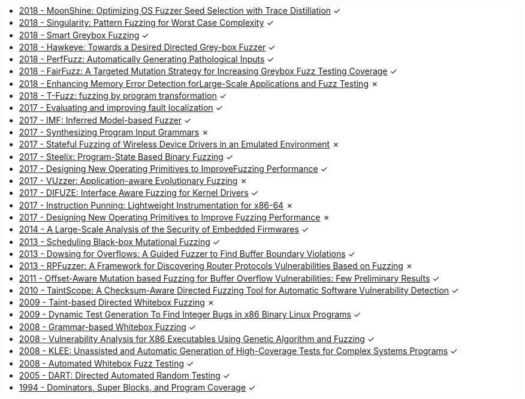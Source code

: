 - [2018 - MoonShine: Optimizing OS Fuzzer Seed Selection with Trace Distillation](http://www.cs.columbia.edu/~suman/docs/moonshine.pdf)  ✓
- [2018 - Singularity: Pattern Fuzzing for Worst Case Complexity](https://fredfeng.github.io/papers/fse18.pdf)  ✓
- [2018 - Smart Greybox Fuzzing](https://arxiv.org/pdf/1811.09447.pdf)  ✓
- [2018 - Hawkeye: Towards a Desired Directed Grey-box Fuzzer](https://chenbihuan.github.io/paper/ccs18-chen-hawkeye.pdf)  ✓
- [2018 - PerfFuzz: Automatically Generating Pathological Inputs](https://www.carolemieux.com/perffuzz-issta2018.pdf)  ✓
- [2018 - FairFuzz: A Targeted Mutation Strategy for Increasing Greybox Fuzz Testing Coverage](https://www.carolemieux.com/fairfuzz-ase18.pdf)  ✓
- [2018 - Enhancing Memory Error Detection forLarge-Scale Applications and Fuzz Testing](https://lifeasageek.github.io/papers/han:meds.pdf)  ✗
- [2018 - T-Fuzz: fuzzing by program transformation](https://nebelwelt.net/publications/files/18Oakland.pdf)  ✓
- [2017 - Evaluating and improving fault localization](https://www.sci-hub.se/10.1109/ICSE.2017.62)  ✓
- [2017 - IMF: Inferred Model-based Fuzzer](https://acmccs.github.io/papers/p2345-hanA.pdf)  ✓
- [2017 - Synthesizing Program Input Grammars](https://obastani.github.io/docs/pldi17.pdf)  ✗
- [2017 - Stateful Fuzzing of Wireless Device Drivers in an Emulated Environment](https://pdfs.semanticscholar.org/26b9/97d7a83ce950db6d311ee65c268e756e0794.pdf)  ✗
- [2017 - Steelix: Program-State Based Binary Fuzzing](https://dl.acm.org/doi/pdf/10.1145/3106237.3106295?download=true)  ✓
- [2017 - Designing New Operating Primitives to ImproveFuzzing Performance](https://acmccs.github.io/papers/p2313-xuA.pdf)  ✓
- [2017 - VUzzer: Application-aware Evolutionary Fuzzing](https://www.cs.vu.nl/~giuffrida/papers/vuzzer-ndss-2017.pdf)  ✗
- [2017 - DIFUZE: Interface Aware Fuzzing for Kernel Drivers](https://acmccs.github.io/papers/p2123-corinaA.pdf)  ✓
- [2017 - Instruction Punning: Lightweight Instrumentation for x86-64](https://dl.acm.org/doi/pdf/10.1145/3062341.3062344?download=true)  ✗
- [2017 - Designing New Operating Primitives to Improve Fuzzing Performance](http://iisp.gatech.edu/sites/default/files/images/designing_new_operating_primitives_to_improve_fuzzing_performance_vt.pdf)  ✗
- [2014 - A Large-Scale Analysis of the Security of Embedded Firmwares](https://www.usenix.org/system/files/conference/usenixsecurity14/sec14-paper-costin.pdf)  ✓
- [2013 - Scheduling Black-box Mutational Fuzzing](https://dl.acm.org/doi/pdf/10.1145/2508859.2516736?download=true)  ✓
- [2013 - Dowsing for Overflows: A Guided Fuzzer to Find Buffer Boundary Violations](https://www.usenix.org/system/files/conference/usenixsecurity13/sec13-paper_haller.pdf)  ✓
- [2013 - RPFuzzer: A Framework for Discovering Router Protocols Vulnerabilities Based on Fuzzing](http://www.itiis.org/journals/tiis/digital-library/manuscript/file/20353/14.TIIS-RP-2012-Dec-0966.R1.pdf)  ✗
- [2011 - Offset-Aware Mutation based Fuzzing for Buffer Overflow Vulnerabilities: Few Preliminary Results](https://ieeexplore.ieee.org/stamp/stamp.jsp?tp=&arnumber=5954459)  ✓
- [2010 - TaintScope: A Checksum-Aware Directed Fuzzing Tool for Automatic Software Vulnerability Detection](https://ieeexplore.ieee.org/stamp/stamp.jsp?tp=&arnumber=5504701)  ✓
- [2009 - Taint-based Directed Whitebox Fuzzing](https://ece.uwaterloo.ca/~vganesh/Publications_files/vg-ICSE2009-BuzzFuzz.pdf)  ✗
- [2009 - Dynamic Test Generation To Find Integer Bugs in x86 Binary Linux Programs](https://argp.github.io/public/50a11f65857c12c76995f843dbfe6dda.pdf)  ✓
- [2008 - Grammar-based Whitebox Fuzzing](https://people.csail.mit.edu/akiezun/pldi-kiezun.pdf)  ✓
- [2008 - Vulnerability Analysis for X86 Executables Using Genetic Algorithm and Fuzzing](https://ieeexplore.ieee.org/stamp/stamp.jsp?tp=&arnumber=4682289)  ✓
- [2008 - KLEE: Unassisted and Automatic Generation of High-Coverage Tests for Complex Systems Programs](https://hci.stanford.edu/cstr/reports/2008-03.pdf)  ✓
- [2008 - Automated Whitebox Fuzz Testing](https://patricegodefroid.github.io/public_psfiles/ndss2008.pdf)  ✓
- [2005 - DART: Directed Automated Random Testing](https://web.eecs.umich.edu/~weimerw/2014-6610/reading/p213-godefroid.pdf)  ✓
- [1994 - Dominators, Super Blocks, and Program Coverage](https://www.sci-hub.se/10.1145/174675.175935)  ✓
